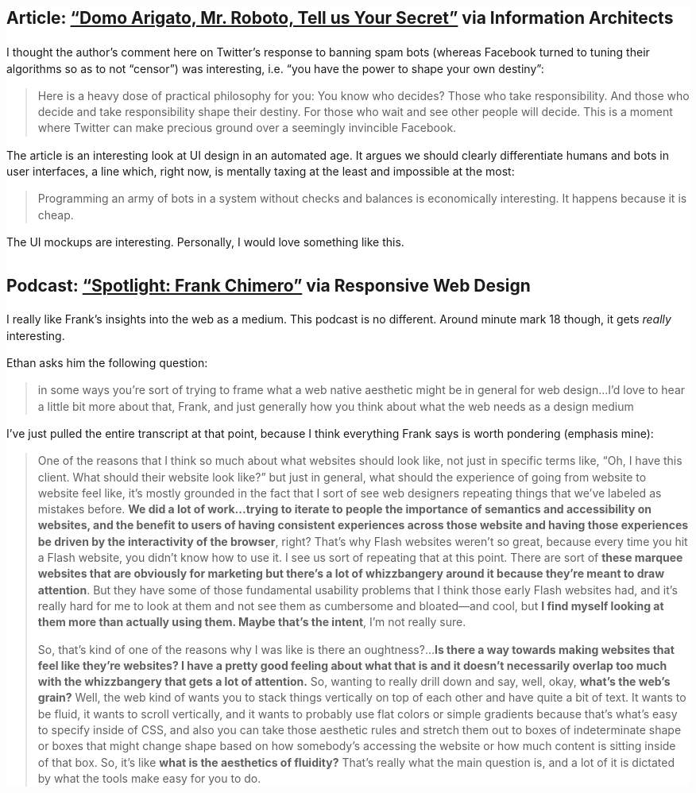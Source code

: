 ## Article: [“Domo Arigato, Mr. Roboto, Tell us Your Secret”](https://ia.net/topics/domo-arigato-mr-roboto-tell-us-your-secret/) via Information Architects

I thought the author’s comment here on Twitter’s response to banning spam bots (whereas Facebook turned to tuning their algorithms so as to not “censor”) was interesting, i.e. “you have the power to shape your own destiny”:

> Here is a heavy dose of practical philosophy for you: You know who decides? Those who take responsibility. And those who decide and take responsibility shape their destiny. For those who wait and see other people will decide. This is a moment where Twitter can make precious ground over a seemingly invincible Facebook.

The article is an interesting look at UI design in an automated age. It argues we should clearly differentiate humans and bots in user interfaces, a line which, right now, is mentally taxing at the least and impossible at the most:

> Programming an army of bots in a system without checks and balances is economically interesting. It happens because it is cheap.

The UI mockups are interesting. Personally, I would love something like this.

## Podcast: [“Spotlight: Frank Chimero”](https://responsivewebdesign.com/podcast/frank-chimero/) via Responsive Web Design

I really like Frank’s insights into the web as a medium. This podcast is no different. Around minute mark 18 though, it gets *really* interesting.

Ethan asks him the following question:

> in some ways you’re sort of trying to frame what a web native aesthetic might be in general for web design...I’d love to hear a little bit more about that, Frank, and just generally how you think about what the web needs as a design medium

I’ve just pulled the entire transcript at that point, because I think everything Frank says is worth pondering (emphasis mine):

> One of the reasons that I think so much about what websites should look like, not just in specific terms like, “Oh, I have this client. What should their website look like?” but just in general, what should the experience of going from website to website feel like, it’s mostly grounded in the fact that I sort of see web designers repeating things that we’ve labeled as mistakes before. **We did a lot of work...trying to iterate to people the importance of semantics and accessibility on websites, and the benefit to users of having consistent experiences across those website and having those experiences be driven by the interactivity of the browser**, right? That’s why Flash websites weren’t so great, because every time you hit a Flash website, you didn’t know how to use it. I see us sort of repeating that at this point. There are sort of **these marquee websites that are obviously for marketing but there’s a lot of whizzbangery around it because they’re meant to draw attention**. But they have some of those fundamental usability problems that I think those early Flash websites had, and it’s really hard for me to look at them and not see them as cumbersome and bloated—and cool, but **I find myself looking at them more than actually using them. Maybe that’s the intent**, I’m not really sure.
> 
> So, that’s kind of one of the reasons why I was like is there an oughtness?...**Is there a way towards making websites that feel like they’re websites? I have a pretty good feeling about what that is and it doesn’t necessarily overlap too much with the whizzbangery that gets a lot of attention.** So, wanting to really drill down and say, well, okay, **what’s the web’s grain?** Well, the web kind of wants you to stack things vertically on top of each other and have quite a bit of text. It wants to be fluid, it wants to scroll vertically, and it wants to probably use flat colors or simple gradients because that’s what’s easy to specify inside of CSS, and also you can take those aesthetic rules and stretch them out to boxes of indeterminate shape or boxes that might change shape based on how somebody’s accessing the website or how much content is sitting inside of that box. So, it’s like **what is the aesthetics of fluidity?** That’s really what the main question is, and a lot of it is dictated by what the tools make easy for you to do.
> 